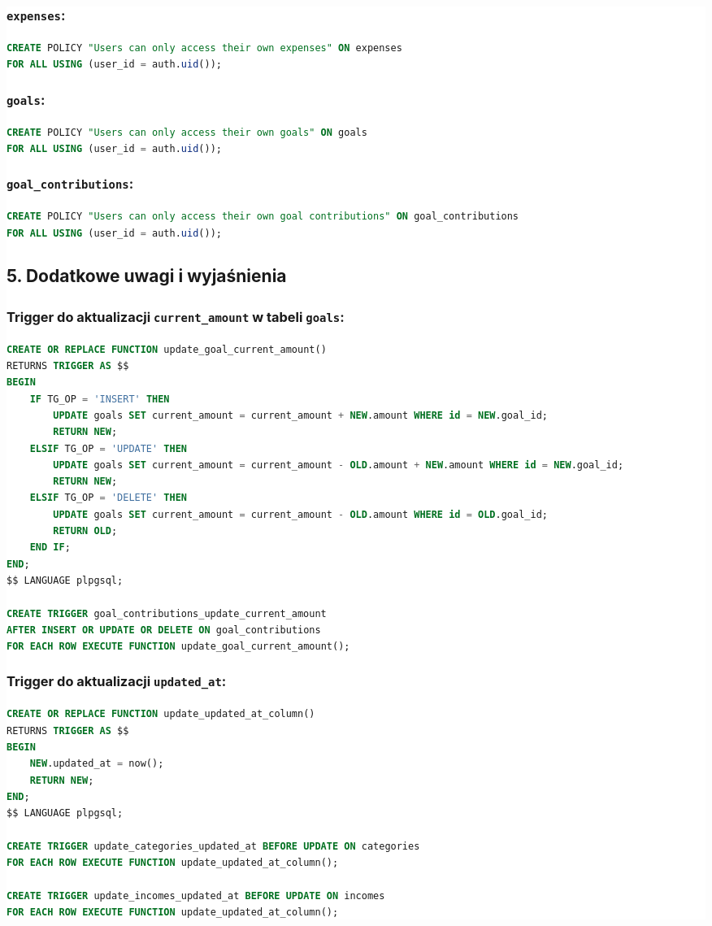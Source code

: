 ### `expenses`:

```sql
CREATE POLICY "Users can only access their own expenses" ON expenses
FOR ALL USING (user_id = auth.uid());
```

### `goals`:

```sql
CREATE POLICY "Users can only access their own goals" ON goals
FOR ALL USING (user_id = auth.uid());
```

### `goal_contributions`:

```sql
CREATE POLICY "Users can only access their own goal contributions" ON goal_contributions
FOR ALL USING (user_id = auth.uid());
```

## 5. Dodatkowe uwagi i wyjaśnienia

### Trigger do aktualizacji `current_amount` w tabeli `goals`:

```sql
CREATE OR REPLACE FUNCTION update_goal_current_amount()
RETURNS TRIGGER AS $$
BEGIN
    IF TG_OP = 'INSERT' THEN
        UPDATE goals SET current_amount = current_amount + NEW.amount WHERE id = NEW.goal_id;
        RETURN NEW;
    ELSIF TG_OP = 'UPDATE' THEN
        UPDATE goals SET current_amount = current_amount - OLD.amount + NEW.amount WHERE id = NEW.goal_id;
        RETURN NEW;
    ELSIF TG_OP = 'DELETE' THEN
        UPDATE goals SET current_amount = current_amount - OLD.amount WHERE id = OLD.goal_id;
        RETURN OLD;
    END IF;
END;
$$ LANGUAGE plpgsql;

CREATE TRIGGER goal_contributions_update_current_amount
AFTER INSERT OR UPDATE OR DELETE ON goal_contributions
FOR EACH ROW EXECUTE FUNCTION update_goal_current_amount();
```

### Trigger do aktualizacji `updated_at`:

```sql
CREATE OR REPLACE FUNCTION update_updated_at_column()
RETURNS TRIGGER AS $$
BEGIN
    NEW.updated_at = now();
    RETURN NEW;
END;
$$ LANGUAGE plpgsql;

CREATE TRIGGER update_categories_updated_at BEFORE UPDATE ON categories
FOR EACH ROW EXECUTE FUNCTION update_updated_at_column();

CREATE TRIGGER update_incomes_updated_at BEFORE UPDATE ON incomes
FOR EACH ROW EXECUTE FUNCTION update_updated_at_column();
```